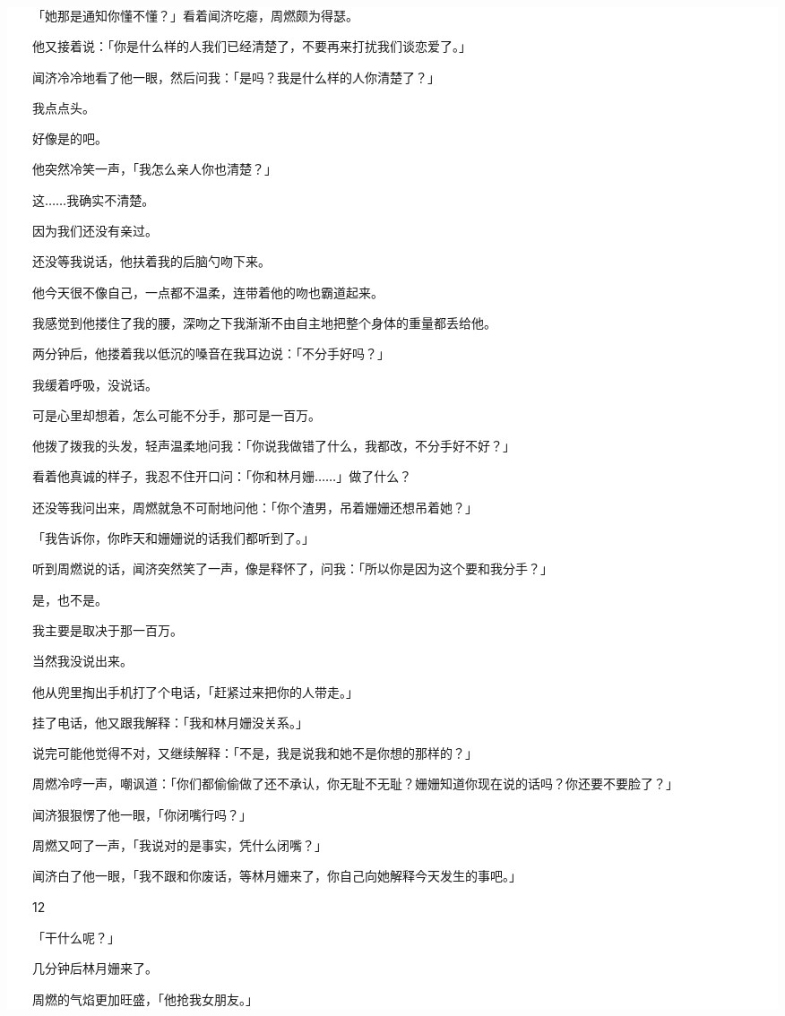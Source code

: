 &emsp;&emsp;「她那是通知你懂不懂？」看着闻济吃瘪，周燃颇为得瑟。  
  
&emsp;&emsp;他又接着说：「你是什么样的人我们已经清楚了，不要再来打扰我们谈恋爱了。」  
  
&emsp;&emsp;闻济冷冷地看了他一眼，然后问我：「是吗？我是什么样的人你清楚了？」  
  
&emsp;&emsp;我点点头。  
  
&emsp;&emsp;好像是的吧。  
  
&emsp;&emsp;他突然冷笑一声，「我怎么亲人你也清楚？」  
  
&emsp;&emsp;这……我确实不清楚。  
  
&emsp;&emsp;因为我们还没有亲过。  
  
&emsp;&emsp;还没等我说话，他扶着我的后脑勺吻下来。  
  
&emsp;&emsp;他今天很不像自己，一点都不温柔，连带着他的吻也霸道起来。  
  
&emsp;&emsp;我感觉到他搂住了我的腰，深吻之下我渐渐不由自主地把整个身体的重量都丢给他。  
  
&emsp;&emsp;两分钟后，他搂着我以低沉的嗓音在我耳边说：「不分手好吗？」  
  
&emsp;&emsp;我缓着呼吸，没说话。  
  
&emsp;&emsp;可是心里却想着，怎么可能不分手，那可是一百万。  
  
&emsp;&emsp;他拨了拨我的头发，轻声温柔地问我：「你说我做错了什么，我都改，不分手好不好？」  
  
&emsp;&emsp;看着他真诚的样子，我忍不住开口问：「你和林月姗……」做了什么？  
  
&emsp;&emsp;还没等我问出来，周燃就急不可耐地问他：「你个渣男，吊着姗姗还想吊着她？」  
  
&emsp;&emsp;「我告诉你，你昨天和姗姗说的话我们都听到了。」  
  
&emsp;&emsp;听到周燃说的话，闻济突然笑了一声，像是释怀了，问我：「所以你是因为这个要和我分手？」  
  
&emsp;&emsp;是，也不是。  
  
&emsp;&emsp;我主要是取决于那一百万。  
  
&emsp;&emsp;当然我没说出来。  
  
&emsp;&emsp;他从兜里掏出手机打了个电话，「赶紧过来把你的人带走。」  
  
&emsp;&emsp;挂了电话，他又跟我解释：「我和林月姗没关系。」  
  
&emsp;&emsp;说完可能他觉得不对，又继续解释：「不是，我是说我和她不是你想的那样的？」  
  
&emsp;&emsp;周燃冷哼一声，嘲讽道：「你们都偷偷做了还不承认，你无耻不无耻？姗姗知道你现在说的话吗？你还要不要脸了？」  
  
&emsp;&emsp;闻济狠狠愣了他一眼，「你闭嘴行吗？」  
  
&emsp;&emsp;周燃又呵了一声，「我说对的是事实，凭什么闭嘴？」  
  
&emsp;&emsp;闻济白了他一眼，「我不跟和你废话，等林月姗来了，你自己向她解释今天发生的事吧。」  
  
&emsp;&emsp;12  
  
&emsp;&emsp;「干什么呢？」  
  
&emsp;&emsp;几分钟后林月姗来了。  
  
&emsp;&emsp;周燃的气焰更加旺盛，「他抢我女朋友。」  
  
